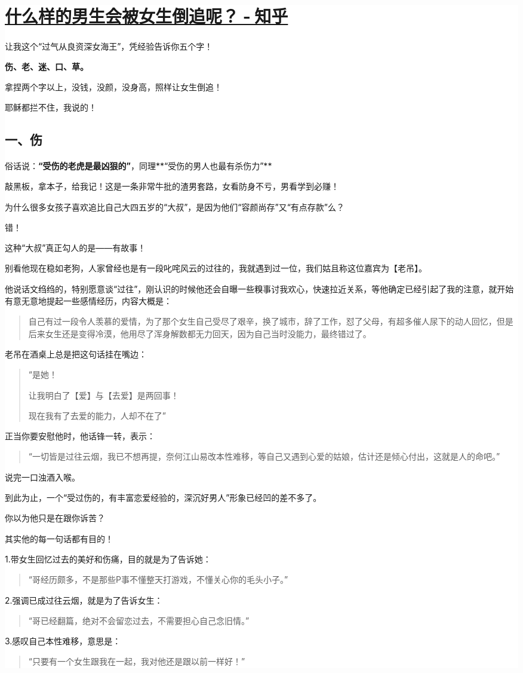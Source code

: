 # [什么样的男生会被女生倒追呢？ - 知乎](https://www.zhihu.com/question/329984998/answer/1922788964)

让我这个“过气从良资深女海王”，凭经验告诉你五个字！

**伤、老、迷、口、草。**

拿捏两个字以上，没钱，没颜，没身高，照样让女生倒追！

耶稣都拦不住，我说的！

## **一、伤**

俗话说：**“受伤的老虎是最凶狠的”**，同理**“受伤的男人也最有杀伤力”**

敲黑板，拿本子，给我记！这是一条非常牛批的渣男套路，女看防身不亏，男看学到必赚！

为什么很多女孩子喜欢追比自己大四五岁的“大叔”，是因为他们“容颜尚存”又“有点存款”么？

错！

这种“大叔”真正勾人的是——有故事！

别看他现在稳如老狗，人家曾经也是有一段叱咤风云的过往的，我就遇到过一位，我们姑且称这位嘉宾为【老吊】。

他说话文绉绉的，特别愿意谈“过往”，刚认识的时候他还会自曝一些糗事讨我欢心，快速拉近关系，等他确定已经引起了我的注意，就开始有意无意地提起一些感情经历，内容大概是：

> 自己有过一段令人羡慕的爱情，为了那个女生自己受尽了艰辛，换了城市，辞了工作，怼了父母，有超多催人尿下的动人回忆，但是后来女生还是变得冷漠，他用尽了浑身解数都无力回天，因为自己当时没能力，最终错过了。

老吊在酒桌上总是把这句话挂在嘴边：

> “是她！
> 
> 让我明白了【爱】与【去爱】是两回事！
> 
> 现在我有了去爱的能力，人却不在了”

正当你要安慰他时，他话锋一转，表示：

> “一切皆是过往云烟，我已不想再提，奈何江山易改本性难移，等自己又遇到心爱的姑娘，估计还是倾心付出，这就是人的命吧。”

说完一口浊酒入喉。

到此为止，一个“受过伤的，有丰富恋爱经验的，深沉好男人”形象已经凹的差不多了。

你以为他只是在跟你诉苦？

其实他的每一句话都有目的！

1.带女生回忆过去的美好和伤痛，目的就是为了告诉她：

> “哥经历颇多，不是那些P事不懂整天打游戏，不懂关心你的毛头小子。”

2.强调已成过往云烟，就是为了告诉女生：

> “哥已经翻篇，绝对不会留恋过去，不需要担心自己念旧情。”

3.感叹自己本性难移，意思是：

> “只要有一个女生跟我在一起，我对他还是跟以前一样好！”
